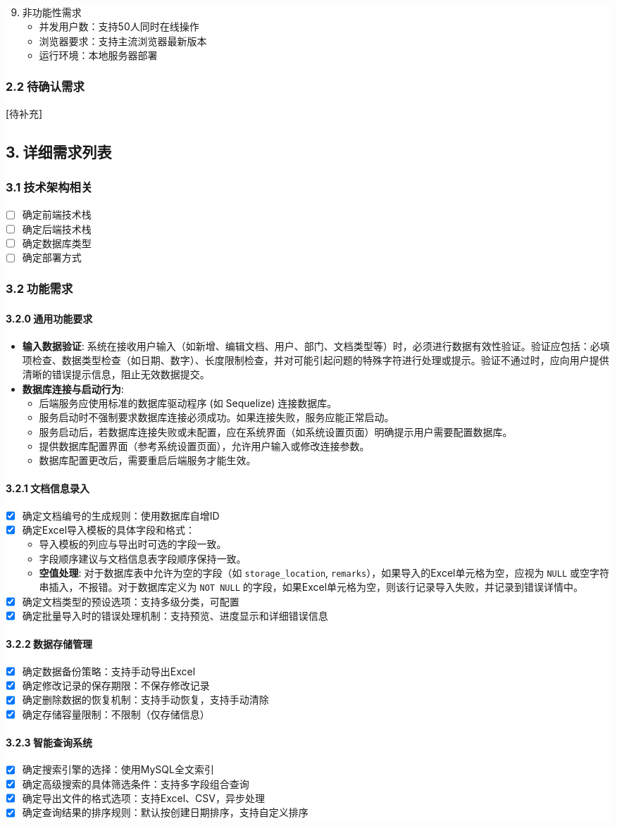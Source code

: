 9. 非功能性需求
   - 并发用户数：支持50人同时在线操作
   - 浏览器要求：支持主流浏览器最新版本
   - 运行环境：本地服务器部署

### 2.2 待确认需求
[待补充]

## 3. 详细需求列表

### 3.1 技术架构相关
- [ ] 确定前端技术栈
- [ ] 确定后端技术栈
- [ ] 确定数据库类型
- [ ] 确定部署方式

### 3.2 功能需求

#### 3.2.0 通用功能要求
- **输入数据验证**: 系统在接收用户输入（如新增、编辑文档、用户、部门、文档类型等）时，必须进行数据有效性验证。验证应包括：必填项检查、数据类型检查（如日期、数字）、长度限制检查，并对可能引起问题的特殊字符进行处理或提示。验证不通过时，应向用户提供清晰的错误提示信息，阻止无效数据提交。
- **数据库连接与启动行为**:
  - 后端服务应使用标准的数据库驱动程序 (如 Sequelize) 连接数据库。
  - 服务启动时不强制要求数据库连接必须成功。如果连接失败，服务应能正常启动。
  - 服务启动后，若数据库连接失败或未配置，应在系统界面（如系统设置页面）明确提示用户需要配置数据库。
  - 提供数据库配置界面（参考系统设置页面），允许用户输入或修改连接参数。
  - 数据库配置更改后，需要重启后端服务才能生效。

#### 3.2.1 文档信息录入
- [x] 确定文档编号的生成规则：使用数据库自增ID
- [x] 确定Excel导入模板的具体字段和格式：
  - 导入模板的列应与导出时可选的字段一致。
  - 字段顺序建议与文档信息表字段顺序保持一致。
  - **空值处理**: 对于数据库表中允许为空的字段（如 `storage_location`, `remarks`），如果导入的Excel单元格为空，应视为 `NULL` 或空字符串插入，不报错。对于数据库定义为 `NOT NULL` 的字段，如果Excel单元格为空，则该行记录导入失败，并记录到错误详情中。
- [x] 确定文档类型的预设选项：支持多级分类，可配置
- [x] 确定批量导入时的错误处理机制：支持预览、进度显示和详细错误信息

#### 3.2.2 数据存储管理
- [x] 确定数据备份策略：支持手动导出Excel
- [x] 确定修改记录的保存期限：不保存修改记录
- [x] 确定删除数据的恢复机制：支持手动恢复，支持手动清除
- [x] 确定存储容量限制：不限制（仅存储信息）

#### 3.2.3 智能查询系统
- [x] 确定搜索引擎的选择：使用MySQL全文索引
- [x] 确定高级搜索的具体筛选条件：支持多字段组合查询
- [x] 确定导出文件的格式选项：支持Excel、CSV，异步处理
- [x] 确定查询结果的排序规则：默认按创建日期排序，支持自定义排序
